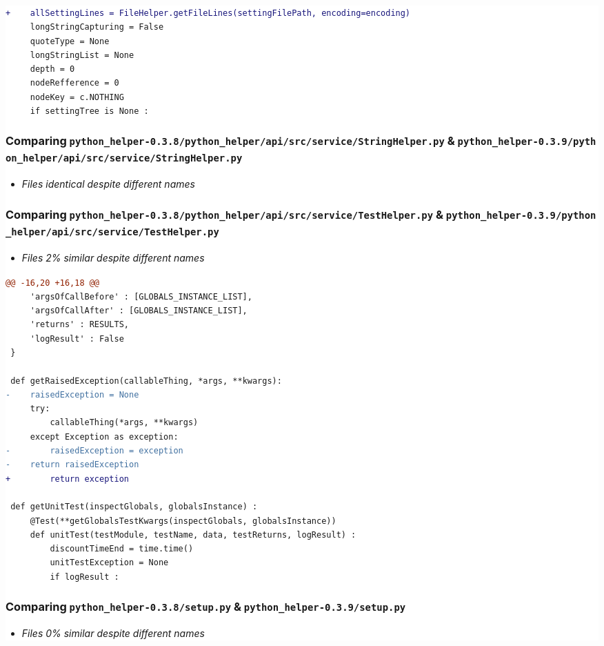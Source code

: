 ```diff
+    allSettingLines = FileHelper.getFileLines(settingFilePath, encoding=encoding)
     longStringCapturing = False
     quoteType = None
     longStringList = None
     depth = 0
     nodeRefference = 0
     nodeKey = c.NOTHING
     if settingTree is None :
```

### Comparing `python_helper-0.3.8/python_helper/api/src/service/StringHelper.py` & `python_helper-0.3.9/python_helper/api/src/service/StringHelper.py`

 * *Files identical despite different names*

### Comparing `python_helper-0.3.8/python_helper/api/src/service/TestHelper.py` & `python_helper-0.3.9/python_helper/api/src/service/TestHelper.py`

 * *Files 2% similar despite different names*

```diff
@@ -16,20 +16,18 @@
     'argsOfCallBefore' : [GLOBALS_INSTANCE_LIST],
     'argsOfCallAfter' : [GLOBALS_INSTANCE_LIST],
     'returns' : RESULTS,
     'logResult' : False
 }
 
 def getRaisedException(callableThing, *args, **kwargs):
-    raisedException = None
     try:
         callableThing(*args, **kwargs)
     except Exception as exception:
-        raisedException = exception
-    return raisedException
+        return exception
 
 def getUnitTest(inspectGlobals, globalsInstance) :
     @Test(**getGlobalsTestKwargs(inspectGlobals, globalsInstance))
     def unitTest(testModule, testName, data, testReturns, logResult) :
         discountTimeEnd = time.time()
         unitTestException = None
         if logResult :
```

### Comparing `python_helper-0.3.8/setup.py` & `python_helper-0.3.9/setup.py`

 * *Files 0% similar despite different names*

